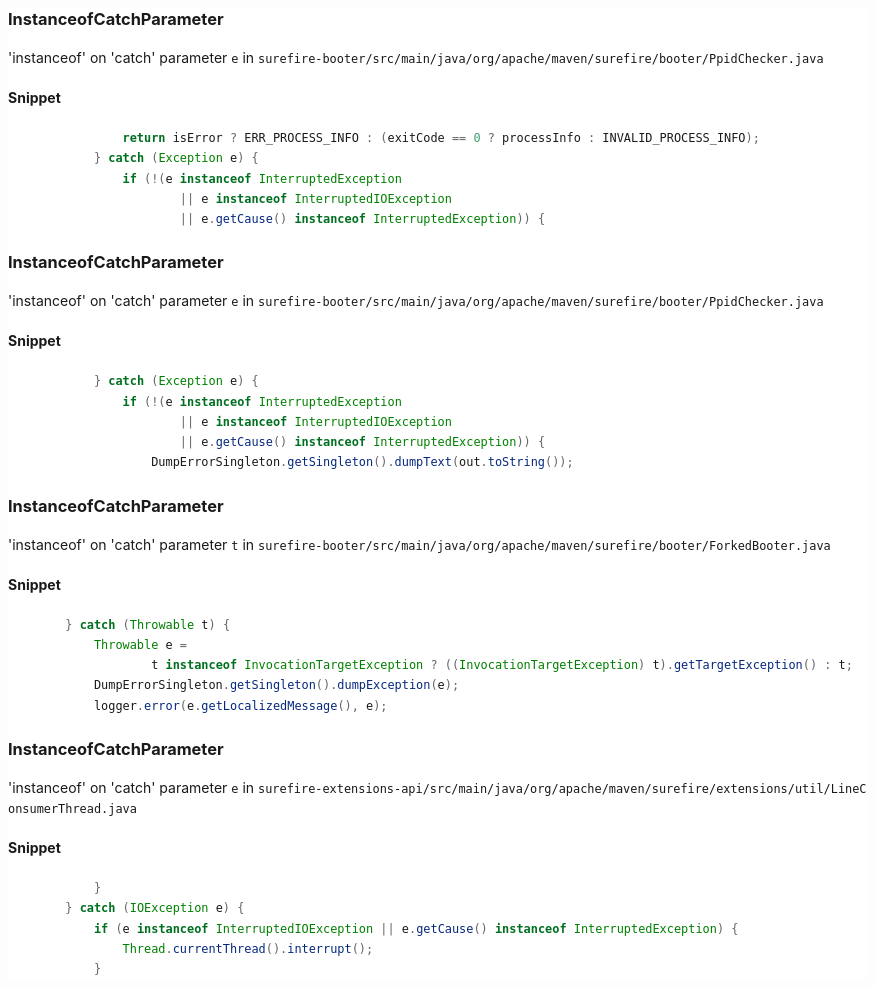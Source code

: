 ### InstanceofCatchParameter
'instanceof' on 'catch' parameter `e`
in `surefire-booter/src/main/java/org/apache/maven/surefire/booter/PpidChecker.java`
#### Snippet
```java
                return isError ? ERR_PROCESS_INFO : (exitCode == 0 ? processInfo : INVALID_PROCESS_INFO);
            } catch (Exception e) {
                if (!(e instanceof InterruptedException
                        || e instanceof InterruptedIOException
                        || e.getCause() instanceof InterruptedException)) {
```

### InstanceofCatchParameter
'instanceof' on 'catch' parameter `e`
in `surefire-booter/src/main/java/org/apache/maven/surefire/booter/PpidChecker.java`
#### Snippet
```java
            } catch (Exception e) {
                if (!(e instanceof InterruptedException
                        || e instanceof InterruptedIOException
                        || e.getCause() instanceof InterruptedException)) {
                    DumpErrorSingleton.getSingleton().dumpText(out.toString());
```

### InstanceofCatchParameter
'instanceof' on 'catch' parameter `t`
in `surefire-booter/src/main/java/org/apache/maven/surefire/booter/ForkedBooter.java`
#### Snippet
```java
        } catch (Throwable t) {
            Throwable e =
                    t instanceof InvocationTargetException ? ((InvocationTargetException) t).getTargetException() : t;
            DumpErrorSingleton.getSingleton().dumpException(e);
            logger.error(e.getLocalizedMessage(), e);
```

### InstanceofCatchParameter
'instanceof' on 'catch' parameter `e`
in `surefire-extensions-api/src/main/java/org/apache/maven/surefire/extensions/util/LineConsumerThread.java`
#### Snippet
```java
            }
        } catch (IOException e) {
            if (e instanceof InterruptedIOException || e.getCause() instanceof InterruptedException) {
                Thread.currentThread().interrupt();
            }
```
